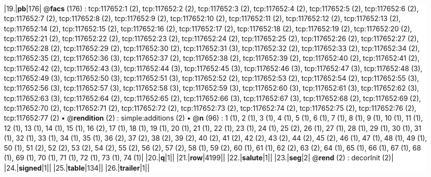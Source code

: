|19.|__pb__|176| @__facs__ (176) : tcp:117652:1 (2), tcp:117652:2 (2), tcp:117652:3 (2), tcp:117652:4 (2), tcp:117652:5 (2), tcp:117652:6 (2), tcp:117652:7 (2), tcp:117652:8 (2), tcp:117652:9 (2), tcp:117652:10 (2), tcp:117652:11 (2), tcp:117652:12 (2), tcp:117652:13 (2), tcp:117652:14 (2), tcp:117652:15 (2), tcp:117652:16 (2), tcp:117652:17 (2), tcp:117652:18 (2), tcp:117652:19 (2), tcp:117652:20 (2), tcp:117652:21 (2), tcp:117652:22 (2), tcp:117652:23 (2), tcp:117652:24 (2), tcp:117652:25 (2), tcp:117652:26 (2), tcp:117652:27 (2), tcp:117652:28 (2), tcp:117652:29 (2), tcp:117652:30 (2), tcp:117652:31 (3), tcp:117652:32 (2), tcp:117652:33 (2), tcp:117652:34 (2), tcp:117652:35 (2), tcp:117652:36 (3), tcp:117652:37 (2), tcp:117652:38 (2), tcp:117652:39 (2), tcp:117652:40 (2), tcp:117652:41 (2), tcp:117652:42 (2), tcp:117652:43 (3), tcp:117652:44 (3), tcp:117652:45 (3), tcp:117652:46 (3), tcp:117652:47 (3), tcp:117652:48 (3), tcp:117652:49 (3), tcp:117652:50 (3), tcp:117652:51 (3), tcp:117652:52 (2), tcp:117652:53 (2), tcp:117652:54 (2), tcp:117652:55 (3), tcp:117652:56 (3), tcp:117652:57 (3), tcp:117652:58 (3), tcp:117652:59 (3), tcp:117652:60 (3), tcp:117652:61 (3), tcp:117652:62 (3), tcp:117652:63 (3), tcp:117652:64 (2), tcp:117652:65 (2), tcp:117652:66 (3), tcp:117652:67 (3), tcp:117652:68 (2), tcp:117652:69 (2), tcp:117652:70 (2), tcp:117652:71 (2), tcp:117652:72 (2), tcp:117652:73 (2), tcp:117652:74 (2), tcp:117652:75 (2), tcp:117652:76 (2), tcp:117652:77 (2)  •  @__rendition__ (2) : simple:additions (2)  •  @__n__ (96) : 1 (1), 2 (1), 3 (1), 4 (1), 5 (1), 6 (1), 7 (1), 8 (1), 9 (1), 10 (1), 11 (1), 12 (1), 13 (1), 14 (1), 15 (1), 16 (2), 17 (1), 18 (1), 19 (1), 20 (1), 21 (1), 22 (1), 23 (1), 24 (1), 25 (2), 26 (1), 27 (1), 28 (1), 29 (1), 30 (1), 31 (1), 32 (1), 33 (1), 34 (1), 35 (1), 36 (2), 37 (2), 38 (2), 39 (2), 40 (2), 41 (2), 42 (2), 43 (2), 44 (2), 45 (2), 46 (1), 47 (1), 48 (1), 49 (1), 50 (1), 51 (2), 52 (2), 53 (2), 54 (2), 55 (2), 56 (2), 57 (2), 58 (1), 59 (2), 60 (1), 61 (1), 62 (2), 63 (2), 64 (1), 65 (1), 66 (1), 67 (1), 68 (1), 69 (1), 70 (1), 71 (1), 72 (1), 73 (1), 74 (1)|
|20.|__q__|1||
|21.|__row__|4199||
|22.|__salute__|1||
|23.|__seg__|2| @__rend__ (2) : decorInit (2)|
|24.|__signed__|1||
|25.|__table__|134||
|26.|__trailer__|1||
